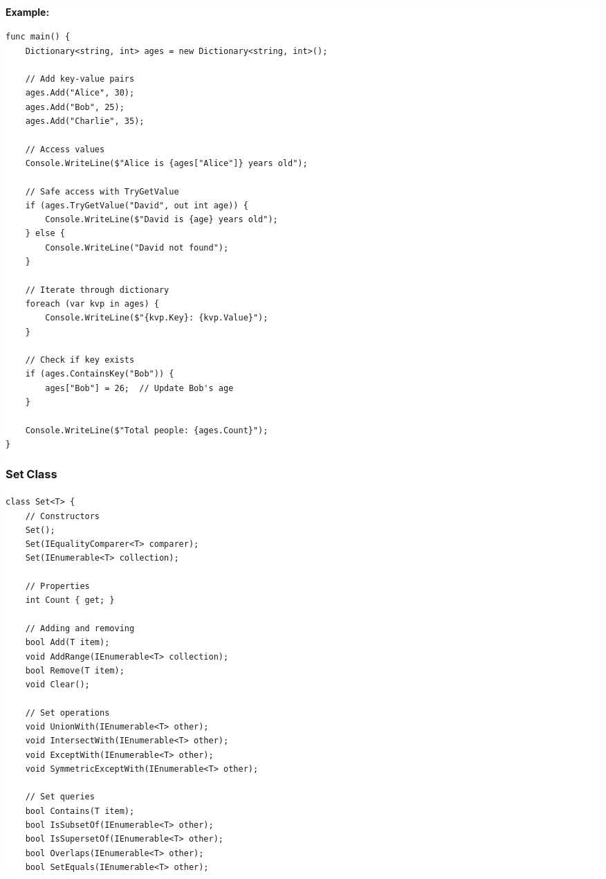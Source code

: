 **Example:**
```dream
func main() {
    Dictionary<string, int> ages = new Dictionary<string, int>();
    
    // Add key-value pairs
    ages.Add("Alice", 30);
    ages.Add("Bob", 25);
    ages.Add("Charlie", 35);
    
    // Access values
    Console.WriteLine($"Alice is {ages["Alice"]} years old");
    
    // Safe access with TryGetValue
    if (ages.TryGetValue("David", out int age)) {
        Console.WriteLine($"David is {age} years old");
    } else {
        Console.WriteLine("David not found");
    }
    
    // Iterate through dictionary
    foreach (var kvp in ages) {
        Console.WriteLine($"{kvp.Key}: {kvp.Value}");
    }
    
    // Check if key exists
    if (ages.ContainsKey("Bob")) {
        ages["Bob"] = 26;  // Update Bob's age
    }
    
    Console.WriteLine($"Total people: {ages.Count}");
}
```

### Set<T> Class

```dream
class Set<T> {
    // Constructors
    Set();
    Set(IEqualityComparer<T> comparer);
    Set(IEnumerable<T> collection);
    
    // Properties
    int Count { get; }
    
    // Adding and removing
    bool Add(T item);
    void AddRange(IEnumerable<T> collection);
    bool Remove(T item);
    void Clear();
    
    // Set operations
    void UnionWith(IEnumerable<T> other);
    void IntersectWith(IEnumerable<T> other);
    void ExceptWith(IEnumerable<T> other);
    void SymmetricExceptWith(IEnumerable<T> other);
    
    // Set queries
    bool Contains(T item);
    bool IsSubsetOf(IEnumerable<T> other);
    bool IsSupersetOf(IEnumerable<T> other);
    bool Overlaps(IEnumerable<T> other);
    bool SetEquals(IEnumerable<T> other);
```